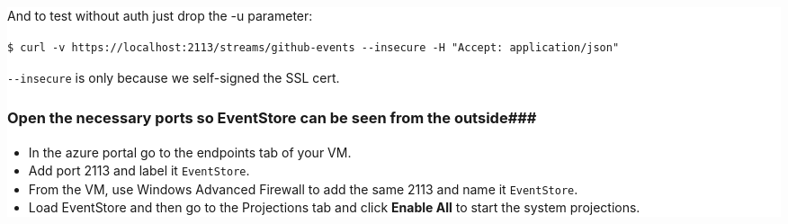 And to test without auth just drop the -u parameter:
 
`$ curl -v https://localhost:2113/streams/github-events --insecure -H "Accept: application/json"`
 
`--insecure` is only because we self-signed the SSL cert.

### Open the necessary ports so EventStore can be seen from the outside###

* In the azure portal go to the endpoints tab of your VM.
* Add port 2113 and label it `EventStore`.
* From the VM, use Windows Advanced Firewall to add the same 2113 and name it `EventStore`.
* Load EventStore and then go to the Projections tab and click **Enable All** to start the system projections.
